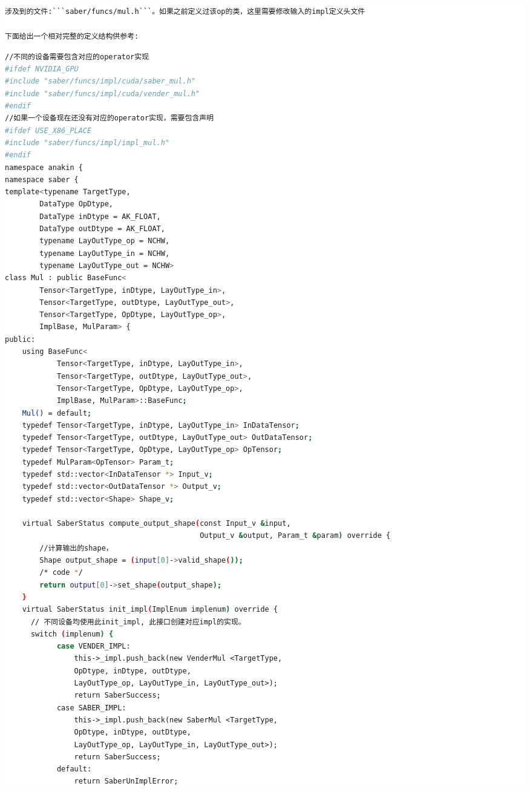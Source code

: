     涉及到的文件:```saber/funcs/mul.h```。如果之前定义过该op的类，这里需要修改输入的impl定义头文件

    下面给出一个相对完整的定义结构供参考:

```bash
//不同的设备需要包含对应的operator实现
#ifdef NVIDIA_GPU
#include "saber/funcs/impl/cuda/saber_mul.h"
#include "saber/funcs/impl/cuda/vender_mul.h"
#endif
//如果一个设备现在还没有对应的operator实现，需要包含声明
#ifdef USE_X86_PLACE
#include "saber/funcs/impl/impl_mul.h"
#endif
namespace anakin {
namespace saber {
template<typename TargetType,
        DataType OpDtype,
        DataType inDtype = AK_FLOAT,
        DataType outDtype = AK_FLOAT,
        typename LayOutType_op = NCHW,
        typename LayOutType_in = NCHW,
        typename LayOutType_out = NCHW>
class Mul : public BaseFunc<
        Tensor<TargetType, inDtype, LayOutType_in>,
        Tensor<TargetType, outDtype, LayOutType_out>,
        Tensor<TargetType, OpDtype, LayOutType_op>,
        ImplBase, MulParam> {
public:
    using BaseFunc<
            Tensor<TargetType, inDtype, LayOutType_in>,
            Tensor<TargetType, outDtype, LayOutType_out>,
            Tensor<TargetType, OpDtype, LayOutType_op>,
            ImplBase, MulParam>::BaseFunc;
    Mul() = default;
    typedef Tensor<TargetType, inDtype, LayOutType_in> InDataTensor;
    typedef Tensor<TargetType, outDtype, LayOutType_out> OutDataTensor;
    typedef Tensor<TargetType, OpDtype, LayOutType_op> OpTensor;
    typedef MulParam<OpTensor> Param_t;
    typedef std::vector<InDataTensor *> Input_v;
    typedef std::vector<OutDataTensor *> Output_v;
    typedef std::vector<Shape> Shape_v;

    virtual SaberStatus compute_output_shape(const Input_v &input,
                                             Output_v &output, Param_t &param) override {
        //计算输出的shape，
        Shape output_shape = (input[0]->valid_shape());
        /* code */
        return output[0]->set_shape(output_shape);
    }
    virtual SaberStatus init_impl(ImplEnum implenum) override {
      // 不同设备均使用此init_impl, 此接口创建对应impl的实现。
      switch (implenum) {
            case VENDER_IMPL:
                this->_impl.push_back(new VenderMul <TargetType,
                OpDtype, inDtype, outDtype,
                LayOutType_op, LayOutType_in, LayOutType_out>);
                return SaberSuccess;
            case SABER_IMPL:
                this->_impl.push_back(new SaberMul <TargetType,
                OpDtype, inDtype, outDtype,
                LayOutType_op, LayOutType_in, LayOutType_out>);
                return SaberSuccess;
            default:
                return SaberUnImplError;
```